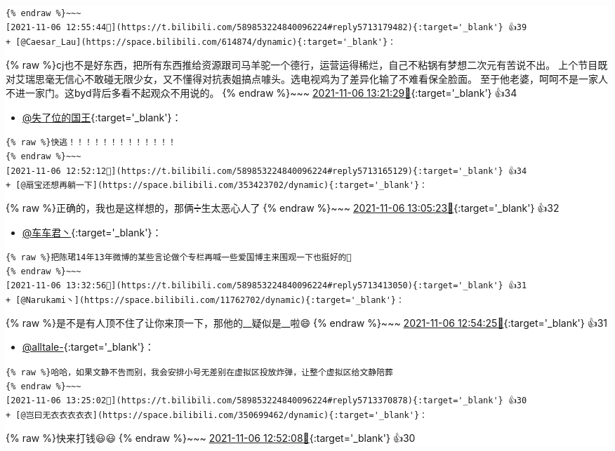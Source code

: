 ~~~
{% endraw %}~~~
[2021-11-06 12:55:44🔗](https://t.bilibili.com/589853224840096224#reply5713179482){:target='_blank'} 👍39
+ [@Caesar_Lau](https://space.bilibili.com/614874/dynamic){:target='_blank'}：
~~~
{% raw %}cj也不是好东西，把所有东西推给资源跟司马羊驼一个德行，运营运得稀烂，自己不粘锅有梦想二次元有苦说不出。
上个节目既对艾瑞思毫无信心不敢碰无限少女，又不懂得对抗表姐搞点噱头。选电视鸡为了差异化输了不难看保全脸面。
至于他老婆，呵呵不是一家人不进一家门。这byd背后多看不起观众不用说的。
{% endraw %}~~~
[2021-11-06 13:21:29🔗](https://t.bilibili.com/589853224840096224#reply5713346916){:target='_blank'} 👍34
+ [@失了位的国王](https://space.bilibili.com/336804/dynamic){:target='_blank'}：
~~~
{% raw %}快逃！！！！！！！！！！！！！
{% endraw %}~~~
[2021-11-06 12:52:12🔗](https://t.bilibili.com/589853224840096224#reply5713165129){:target='_blank'} 👍34
+ [@扇宝还想再躺一下](https://space.bilibili.com/353423702/dynamic){:target='_blank'}：
~~~
{% raw %}正确的，我也是这样想的，那俩➗生太恶心人了
{% endraw %}~~~
[2021-11-06 13:05:23🔗](https://t.bilibili.com/589853224840096224#reply5713243512){:target='_blank'} 👍32
+ [@车车君丶](https://space.bilibili.com/29204549/dynamic){:target='_blank'}：
~~~
{% raw %}把陈珺14年13年微博的某些言论做个专栏再喊一些爱国博主来围观一下也挺好的🤭
{% endraw %}~~~
[2021-11-06 13:32:56🔗](https://t.bilibili.com/589853224840096224#reply5713413050){:target='_blank'} 👍31
+ [@Narukami丶](https://space.bilibili.com/11762702/dynamic){:target='_blank'}：
~~~
{% raw %}是不是有人顶不住了让你来顶一下，那他的__疑似是__啦😄
{% endraw %}~~~
[2021-11-06 12:54:25🔗](https://t.bilibili.com/589853224840096224#reply5713180400){:target='_blank'} 👍31
+ [@alltale-](https://space.bilibili.com/259477564/dynamic){:target='_blank'}：
~~~
{% raw %}哈哈，如果文静不告而别，我会安排小号无差别在虚拟区投放炸弹，让整个虚拟区给文静陪葬
{% endraw %}~~~
[2021-11-06 13:25:02🔗](https://t.bilibili.com/589853224840096224#reply5713370878){:target='_blank'} 👍30
+ [@岂曰无衣衣衣衣衣](https://space.bilibili.com/350699462/dynamic){:target='_blank'}：
~~~
{% raw %}快来打钱😃😃
{% endraw %}~~~
[2021-11-06 12:52:08🔗](https://t.bilibili.com/589853224840096224#reply5713159658){:target='_blank'} 👍30


